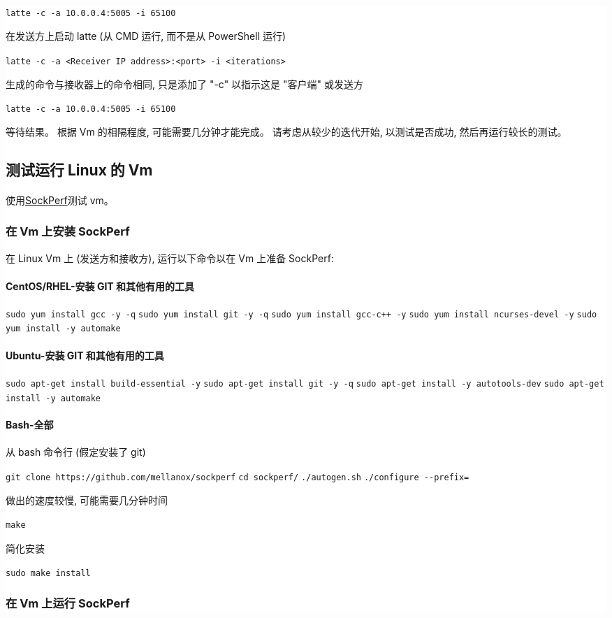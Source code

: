 `latte -c -a 10.0.0.4:5005 -i 65100`

在发送方上启动 latte (从 CMD 运行, 而不是从 PowerShell 运行)

`latte -c -a <Receiver IP address>:<port> -i <iterations>`

生成的命令与接收器上的命令相同, 只是添加了 "-c" 以指示这是 "客户端" 或发送方

`latte -c -a 10.0.0.4:5005 -i 65100`

等待结果。 根据 Vm 的相隔程度, 可能需要几分钟才能完成。 请考虑从较少的迭代开始, 以测试是否成功, 然后再运行较长的测试。

## <a name="test-vms-running-linux"></a>测试运行 Linux 的 Vm

使用[SockPerf](https://github.com/mellanox/sockperf)测试 vm。

### <a name="install-sockperf-on-the-vms"></a>在 Vm 上安装 SockPerf

在 Linux Vm 上 (发送方和接收方), 运行以下命令以在 Vm 上准备 SockPerf:

#### <a name="centos--rhel---install-git-and-other-helpful-tools"></a>CentOS/RHEL-安装 GIT 和其他有用的工具

`sudo yum install gcc -y -q`
`sudo yum install git -y -q`
`sudo yum install gcc-c++ -y`
`sudo yum install ncurses-devel -y`
`sudo yum install -y automake`

#### <a name="ubuntu---install-git-and-other-helpful-tools"></a>Ubuntu-安装 GIT 和其他有用的工具

`sudo apt-get install build-essential -y`
`sudo apt-get install git -y -q`
`sudo apt-get install -y autotools-dev`
`sudo apt-get install -y automake`

#### <a name="bash---all"></a>Bash-全部

从 bash 命令行 (假定安装了 git)

`git clone https://github.com/mellanox/sockperf`
`cd sockperf/`
`./autogen.sh`
`./configure --prefix=`

做出的速度较慢, 可能需要几分钟时间

`make`

简化安装

`sudo make install`

### <a name="run-sockperf-on-the-vms"></a>在 Vm 上运行 SockPerf
